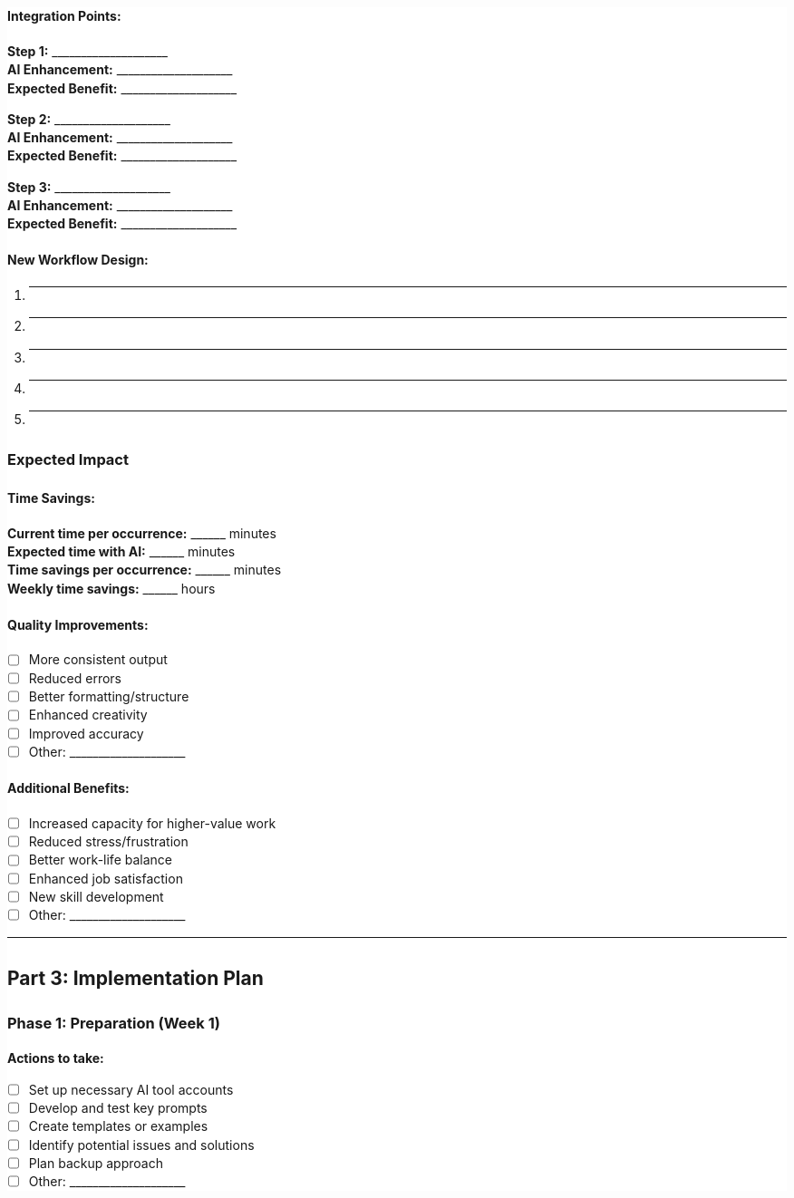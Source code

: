 #### Integration Points:
**Step 1:** ____________________  
**AI Enhancement:** ____________________  
**Expected Benefit:** ____________________

**Step 2:** ____________________  
**AI Enhancement:** ____________________  
**Expected Benefit:** ____________________

**Step 3:** ____________________  
**AI Enhancement:** ____________________  
**Expected Benefit:** ____________________

#### New Workflow Design:
1. ____________________
2. ____________________
3. ____________________
4. ____________________
5. ____________________

### Expected Impact

#### Time Savings:
**Current time per occurrence:** ______ minutes  
**Expected time with AI:** ______ minutes  
**Time savings per occurrence:** ______ minutes  
**Weekly time savings:** ______ hours  

#### Quality Improvements:
- ☐ More consistent output
- ☐ Reduced errors
- ☐ Better formatting/structure
- ☐ Enhanced creativity
- ☐ Improved accuracy
- ☐ Other: ____________________

#### Additional Benefits:
- ☐ Increased capacity for higher-value work
- ☐ Reduced stress/frustration
- ☐ Better work-life balance
- ☐ Enhanced job satisfaction
- ☐ New skill development
- ☐ Other: ____________________

---

## Part 3: Implementation Plan

### Phase 1: Preparation (Week 1)
**Actions to take:**
- ☐ Set up necessary AI tool accounts
- ☐ Develop and test key prompts
- ☐ Create templates or examples
- ☐ Identify potential issues and solutions
- ☐ Plan backup approach
- ☐ Other: ____________________
